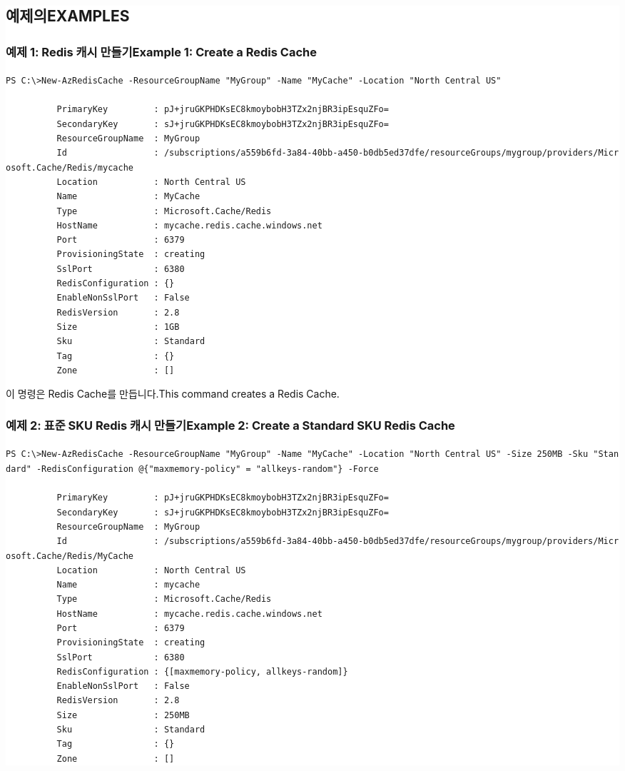 ## <span data-ttu-id="d1bb6-107">예제의</span><span class="sxs-lookup"><span data-stu-id="d1bb6-107">EXAMPLES</span></span>

### <span data-ttu-id="d1bb6-108">예제 1: Redis 캐시 만들기</span><span class="sxs-lookup"><span data-stu-id="d1bb6-108">Example 1: Create a Redis Cache</span></span>
```
PS C:\>New-AzRedisCache -ResourceGroupName "MyGroup" -Name "MyCache" -Location "North Central US"

          PrimaryKey         : pJ+jruGKPHDKsEC8kmoybobH3TZx2njBR3ipEsquZFo=
          SecondaryKey       : sJ+jruGKPHDKsEC8kmoybobH3TZx2njBR3ipEsquZFo=
          ResourceGroupName  : MyGroup
          Id                 : /subscriptions/a559b6fd-3a84-40bb-a450-b0db5ed37dfe/resourceGroups/mygroup/providers/Microsoft.Cache/Redis/mycache
          Location           : North Central US
          Name               : MyCache
          Type               : Microsoft.Cache/Redis
          HostName           : mycache.redis.cache.windows.net 
          Port               : 6379
          ProvisioningState  : creating
          SslPort            : 6380
          RedisConfiguration : {}
          EnableNonSslPort   : False
          RedisVersion       : 2.8
          Size               : 1GB
          Sku                : Standard
          Tag                : {}
          Zone               : []
```

<span data-ttu-id="d1bb6-109">이 명령은 Redis Cache를 만듭니다.</span><span class="sxs-lookup"><span data-stu-id="d1bb6-109">This command creates a Redis Cache.</span></span>

### <span data-ttu-id="d1bb6-110">예제 2: 표준 SKU Redis 캐시 만들기</span><span class="sxs-lookup"><span data-stu-id="d1bb6-110">Example 2: Create a Standard SKU Redis Cache</span></span>
```
PS C:\>New-AzRedisCache -ResourceGroupName "MyGroup" -Name "MyCache" -Location "North Central US" -Size 250MB -Sku "Standard" -RedisConfiguration @{"maxmemory-policy" = "allkeys-random"} -Force

          PrimaryKey         : pJ+jruGKPHDKsEC8kmoybobH3TZx2njBR3ipEsquZFo=
          SecondaryKey       : sJ+jruGKPHDKsEC8kmoybobH3TZx2njBR3ipEsquZFo=
          ResourceGroupName  : MyGroup
          Id                 : /subscriptions/a559b6fd-3a84-40bb-a450-b0db5ed37dfe/resourceGroups/mygroup/providers/Microsoft.Cache/Redis/MyCache
          Location           : North Central US
          Name               : mycache
          Type               : Microsoft.Cache/Redis
          HostName           : mycache.redis.cache.windows.net
          Port               : 6379
          ProvisioningState  : creating
          SslPort            : 6380
          RedisConfiguration : {[maxmemory-policy, allkeys-random]} 
          EnableNonSslPort   : False
          RedisVersion       : 2.8
          Size               : 250MB
          Sku                : Standard
          Tag                : {}
          Zone               : []
```
